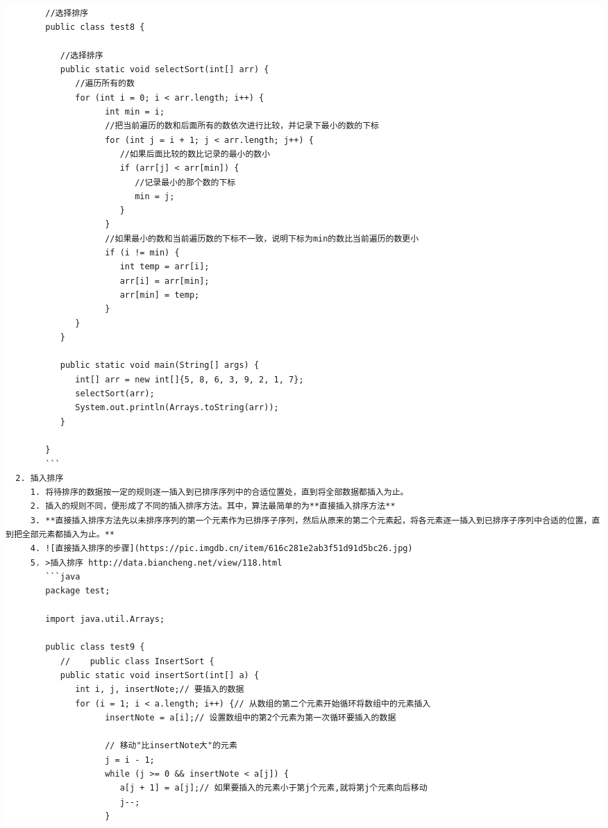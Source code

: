             //选择排序
            public class test8 {

               //选择排序
               public static void selectSort(int[] arr) {
                  //遍历所有的数
                  for (int i = 0; i < arr.length; i++) {
                        int min = i;
                        //把当前遍历的数和后面所有的数依次进行比较，并记录下最小的数的下标
                        for (int j = i + 1; j < arr.length; j++) {
                           //如果后面比较的数比记录的最小的数小
                           if (arr[j] < arr[min]) {
                              //记录最小的那个数的下标
                              min = j;
                           }
                        }
                        //如果最小的数和当前遍历数的下标不一致，说明下标为min的数比当前遍历的数更小
                        if (i != min) {
                           int temp = arr[i];
                           arr[i] = arr[min];
                           arr[min] = temp;
                        }
                  }
               }

               public static void main(String[] args) {
                  int[] arr = new int[]{5, 8, 6, 3, 9, 2, 1, 7};
                  selectSort(arr);
                  System.out.println(Arrays.toString(arr));
               }

            }
            ```
      2. 插入排序
         1. 将待排序的数据按一定的规则逐一插入到已排序序列中的合适位置处，直到将全部数据都插入为止。
         2. 插入的规则不同，便形成了不同的插入排序方法。其中，算法最简单的为**直接插入排序方法**
         3. **直接插入排序方法先以未排序序列的第一个元素作为已排序子序列，然后从原来的第二个元素起，将各元素逐一插入到已排序子序列中合适的位置，直到把全部元素都插入为止。**
         4. ![直接插入排序的步骤](https://pic.imgdb.cn/item/616c281e2ab3f51d91d5bc26.jpg)
         5. >插入排序 http://data.biancheng.net/view/118.html
            ```java
            package test;

            import java.util.Arrays;

            public class test9 {
               //    public class InsertSort {
               public static void insertSort(int[] a) {
                  int i, j, insertNote;// 要插入的数据
                  for (i = 1; i < a.length; i++) {// 从数组的第二个元素开始循环将数组中的元素插入
                        insertNote = a[i];// 设置数组中的第2个元素为第一次循环要插入的数据

                        // 移动"比insertNote大"的元素
                        j = i - 1;
                        while (j >= 0 && insertNote < a[j]) {
                           a[j + 1] = a[j];// 如果要插入的元素小于第j个元素,就将第j个元素向后移动
                           j--;
                        }
